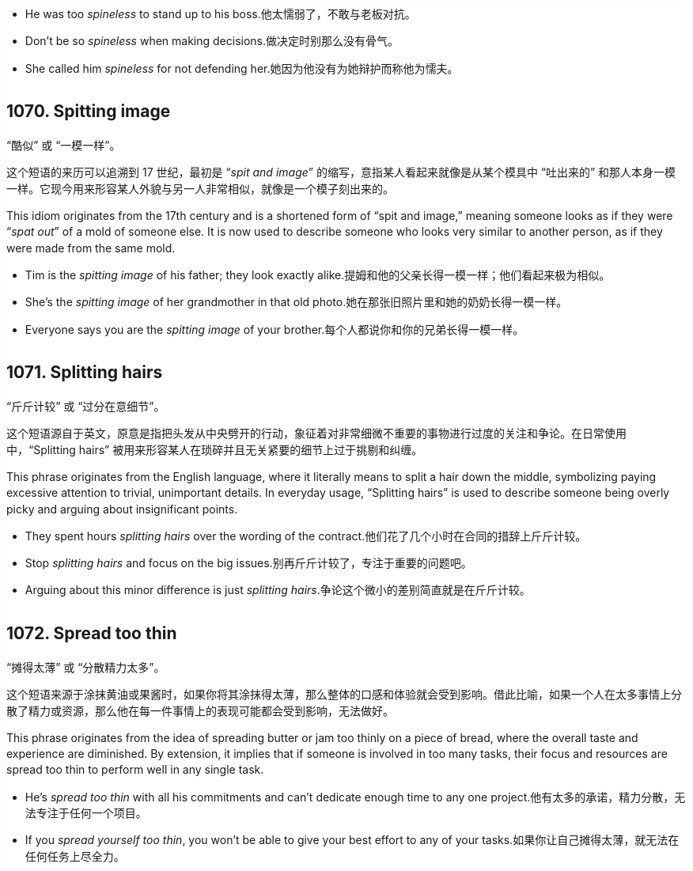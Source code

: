 - He was too *spineless* to stand up to his boss.他太懦弱了，不敢与老板对抗。

- Don’t be so *spineless* when making decisions.做决定时别那么没有骨气。

- She called him *spineless* for not defending her.她因为他没有为她辩护而称他为懦夫。

## 1070. Spitting image

“酷似” 或 “一模一样”。

这个短语的来历可以追溯到 17 世纪，最初是 “*spit and image*” 的缩写，意指某人看起来就像是从某个模具中 “吐出来的” 和那人本身一模一样。它现今用来形容某人外貌与另一人非常相似，就像是一个模子刻出来的。

This idiom originates from the 17th century and is a shortened form of “spit and image,” meaning someone looks as if they were “*spat out*” of a mold of someone else. It is now used to describe someone who looks very similar to another person, as if they were made from the same mold.

- Tim is the *spitting image* of his father; they look exactly alike.提姆和他的父亲长得一模一样；他们看起来极为相似。

- She’s the *spitting image* of her grandmother in that old photo.她在那张旧照片里和她的奶奶长得一模一样。

- Everyone says you are the *spitting image* of your brother.每个人都说你和你的兄弟长得一模一样。

## 1071. Splitting hairs

“斤斤计较” 或 “过分在意细节”。

这个短语源自于英文，原意是指把头发从中央劈开的行动，象征着对非常细微不重要的事物进行过度的关注和争论。在日常使用中，“Splitting hairs” 被用来形容某人在琐碎并且无关紧要的细节上过于挑剔和纠缠。

This phrase originates from the English language, where it literally means to split a hair down the middle, symbolizing paying excessive attention to trivial, unimportant details. In everyday usage, “Splitting hairs” is used to describe someone being overly picky and arguing about insignificant points.

- They spent hours *splitting hairs* over the wording of the contract.他们花了几个小时在合同的措辞上斤斤计较。

- Stop *splitting hairs* and focus on the big issues.别再斤斤计较了，专注于重要的问题吧。

- Arguing about this minor difference is just *splitting hairs*.争论这个微小的差别简直就是在斤斤计较。

## 1072. Spread too thin

“摊得太薄” 或 “分散精力太多”。

这个短语来源于涂抹黄油或果酱时，如果你将其涂抹得太薄，那么整体的口感和体验就会受到影响。借此比喻，如果一个人在太多事情上分散了精力或资源，那么他在每一件事情上的表现可能都会受到影响，无法做好。

This phrase originates from the idea of spreading butter or jam too thinly on a piece of bread, where the overall taste and experience are diminished. By extension, it implies that if someone is involved in too many tasks, their focus and resources are spread too thin to perform well in any single task.

- He’s *spread too thin* with all his commitments and can’t dedicate enough time to any one project.他有太多的承诺，精力分散，无法专注于任何一个项目。

- If you *spread yourself too thin*, you won’t be able to give your best effort to any of your tasks.如果你让自己摊得太薄，就无法在任何任务上尽全力。
